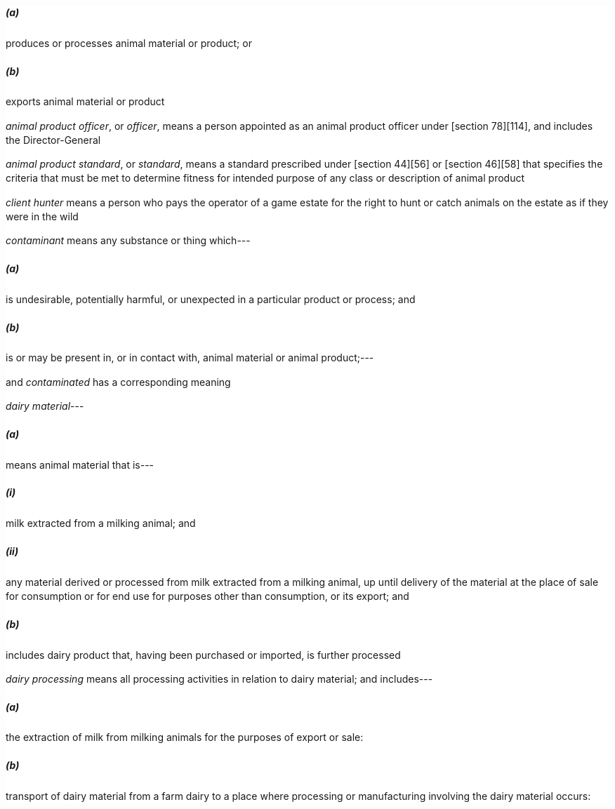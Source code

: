 ##### (a) 

produces or processes animal material or product; or

##### (b) 

exports animal material or product

_animal product officer_, or _officer_, means a person appointed as an animal product officer under [section 78][114], and includes the Director-General

_animal product standard_, or _standard_, means a standard prescribed under [section 44][56] or [section 46][58] that specifies the criteria that must be met to determine fitness for intended purpose of any class or description of animal product

_client hunter_ means a person who pays the operator of a game estate for the right to hunt or catch animals on the estate as if they were in the wild

_contaminant_ means any substance or thing which---

##### (a) 

is undesirable, potentially harmful, or unexpected in a particular product or process; and

##### (b) 

is or may be present in, or in contact with, animal material or animal product;---

and _contaminated_ has a corresponding meaning

_dairy material_---

##### (a) 

means animal material that is---

##### (i) 

milk extracted from a milking animal; and

##### (ii) 

any material derived or processed from milk extracted from a milking animal, up until delivery of the material at the place of sale for consumption or for end use for purposes other than consumption, or its export; and

##### (b) 

includes dairy product that, having been purchased or imported, is further processed

_dairy processing_ means all processing activities in relation to dairy material; and includes---

##### (a) 

the extraction of milk from milking animals for the purposes of export or sale:

##### (b) 

transport of dairy material from a farm dairy to a place where processing or manufacturing involving the dairy material occurs:
